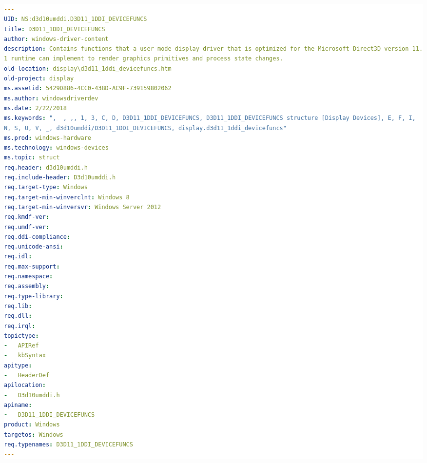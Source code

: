 ```yaml
---
UID: NS:d3d10umddi.D3D11_1DDI_DEVICEFUNCS
title: D3D11_1DDI_DEVICEFUNCS
author: windows-driver-content
description: Contains functions that a user-mode display driver that is optimized for the Microsoft Direct3D version 11.1 runtime can implement to render graphics primitives and process state changes.
old-location: display\d3d11_1ddi_devicefuncs.htm
old-project: display
ms.assetid: 5429D886-4CC0-438D-AC9F-739159802062
ms.author: windowsdriverdev
ms.date: 2/22/2018
ms.keywords: ",  , ,, 1, 3, C, D, D3D11_1DDI_DEVICEFUNCS, D3D11_1DDI_DEVICEFUNCS structure [Display Devices], E, F, I, N, S, U, V, _, d3d10umddi/D3D11_1DDI_DEVICEFUNCS, display.d3d11_1ddi_devicefuncs"
ms.prod: windows-hardware
ms.technology: windows-devices
ms.topic: struct
req.header: d3d10umddi.h
req.include-header: D3d10umddi.h
req.target-type: Windows
req.target-min-winverclnt: Windows 8
req.target-min-winversvr: Windows Server 2012
req.kmdf-ver: 
req.umdf-ver: 
req.ddi-compliance: 
req.unicode-ansi: 
req.idl: 
req.max-support: 
req.namespace: 
req.assembly: 
req.type-library: 
req.lib: 
req.dll: 
req.irql: 
topictype:
-	APIRef
-	kbSyntax
apitype:
-	HeaderDef
apilocation:
-	D3d10umddi.h
apiname:
-	D3D11_1DDI_DEVICEFUNCS
product: Windows
targetos: Windows
req.typenames: D3D11_1DDI_DEVICEFUNCS
---
```

